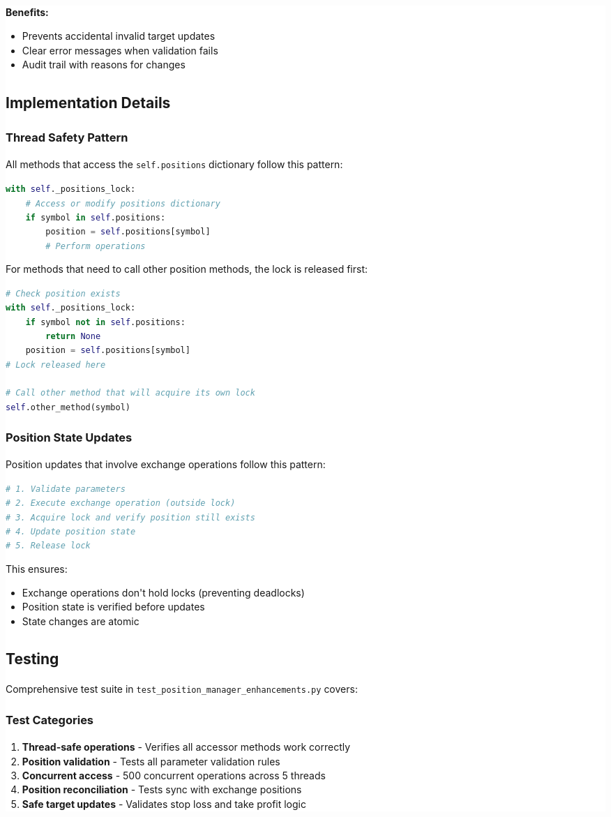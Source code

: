 **Benefits:**
- Prevents accidental invalid target updates
- Clear error messages when validation fails
- Audit trail with reasons for changes

## Implementation Details

### Thread Safety Pattern

All methods that access the `self.positions` dictionary follow this pattern:

```python
with self._positions_lock:
    # Access or modify positions dictionary
    if symbol in self.positions:
        position = self.positions[symbol]
        # Perform operations
```

For methods that need to call other position methods, the lock is released first:

```python
# Check position exists
with self._positions_lock:
    if symbol not in self.positions:
        return None
    position = self.positions[symbol]
# Lock released here

# Call other method that will acquire its own lock
self.other_method(symbol)
```

### Position State Updates

Position updates that involve exchange operations follow this pattern:

```python
# 1. Validate parameters
# 2. Execute exchange operation (outside lock)
# 3. Acquire lock and verify position still exists
# 4. Update position state
# 5. Release lock
```

This ensures:
- Exchange operations don't hold locks (preventing deadlocks)
- Position state is verified before updates
- State changes are atomic

## Testing

Comprehensive test suite in `test_position_manager_enhancements.py` covers:

### Test Categories
1. **Thread-safe operations** - Verifies all accessor methods work correctly
2. **Position validation** - Tests all parameter validation rules
3. **Concurrent access** - 500 concurrent operations across 5 threads
4. **Position reconciliation** - Tests sync with exchange positions
5. **Safe target updates** - Validates stop loss and take profit logic
